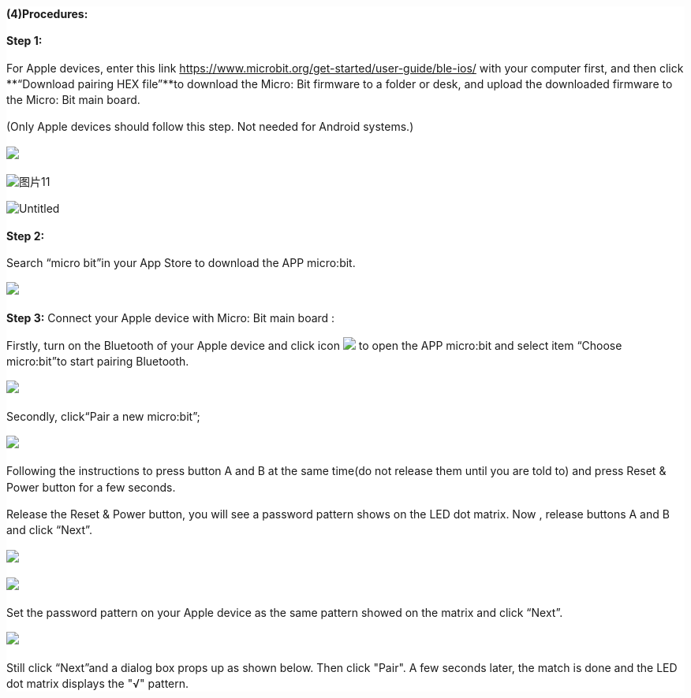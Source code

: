 **(4)Procedures:**

**Step 1:**

For Apple devices, enter this link
<https://www.microbit.org/get-started/user-guide/ble-ios/> with your computer
first, and then click **“Download pairing HEX file”**to download the Micro: Bit
firmware to a folder or desk, and upload the downloaded firmware to the Micro:
Bit main board.

(Only Apple devices should follow this step. Not needed for Android systems.)

![](media/cfaf7f8ae83cbe2636c39162a78adc7f.png)

![图片11](media/6c1cef08d31fe3c4876b90ecc11554ff.jpeg)

![Untitled](media/63f1faf124af4949b31d7a84cee19a92.png)

**Step 2:**

Search “micro bit”in your App Store to download the APP micro:bit.

![](media/66d1f34d8d4c52e2b7c0ce10e602a063.png)

**Step 3:** Connect your Apple device with Micro: Bit main board :

Firstly, turn on the Bluetooth of your Apple device and click icon
![](media/ddfd27bdd24da96eb998ccc2e13fcf72.png) to open the APP micro:bit and
select item “Choose micro:bit”to start pairing Bluetooth.

![](media/34f5fbb1c0c371970d1aec6c59c5cbb5.png)

Secondly, click“Pair a new micro:bit”;

![](media/e20270a0ade9c00b61198b26fc2fd83b.png)

Following the instructions to press button A and B at the same time(do not
release them until you are told to) and press Reset & Power button for a few
seconds.

Release the Reset & Power button, you will see a password pattern shows on the
LED dot matrix. Now , release buttons A and B and click “Next”.

![](media/c00520400ecd1f20f958c1c6d1a3c907.png)

![](media/cabc60d7f8a030f5c9d86ac7de6c7bd7.png)

Set the password pattern on your Apple device as the same pattern showed on the
matrix and click “Next”.

![](media/9411a5280e6f3b0d45306a31f80c1b38.png)

Still click “Next”and a dialog box props up as shown below. Then click "Pair". A
few seconds later, the match is done and the LED dot matrix displays the "√"
pattern.
